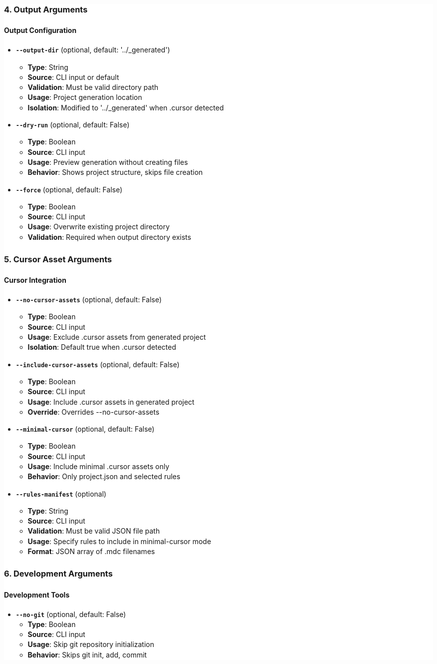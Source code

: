 ### 4. Output Arguments

#### Output Configuration
- **`--output-dir`** (optional, default: '../_generated')
  - **Type**: String
  - **Source**: CLI input or default
  - **Validation**: Must be valid directory path
  - **Usage**: Project generation location
  - **Isolation**: Modified to '../_generated' when .cursor detected

- **`--dry-run`** (optional, default: False)
  - **Type**: Boolean
  - **Source**: CLI input
  - **Usage**: Preview generation without creating files
  - **Behavior**: Shows project structure, skips file creation

- **`--force`** (optional, default: False)
  - **Type**: Boolean
  - **Source**: CLI input
  - **Usage**: Overwrite existing project directory
  - **Validation**: Required when output directory exists

### 5. Cursor Asset Arguments

#### Cursor Integration
- **`--no-cursor-assets`** (optional, default: False)
  - **Type**: Boolean
  - **Source**: CLI input
  - **Usage**: Exclude .cursor assets from generated project
  - **Isolation**: Default true when .cursor detected

- **`--include-cursor-assets`** (optional, default: False)
  - **Type**: Boolean
  - **Source**: CLI input
  - **Usage**: Include .cursor assets in generated project
  - **Override**: Overrides --no-cursor-assets

- **`--minimal-cursor`** (optional, default: False)
  - **Type**: Boolean
  - **Source**: CLI input
  - **Usage**: Include minimal .cursor assets only
  - **Behavior**: Only project.json and selected rules

- **`--rules-manifest`** (optional)
  - **Type**: String
  - **Source**: CLI input
  - **Validation**: Must be valid JSON file path
  - **Usage**: Specify rules to include in minimal-cursor mode
  - **Format**: JSON array of .mdc filenames

### 6. Development Arguments

#### Development Tools
- **`--no-git`** (optional, default: False)
  - **Type**: Boolean
  - **Source**: CLI input
  - **Usage**: Skip git repository initialization
  - **Behavior**: Skips git init, add, commit

